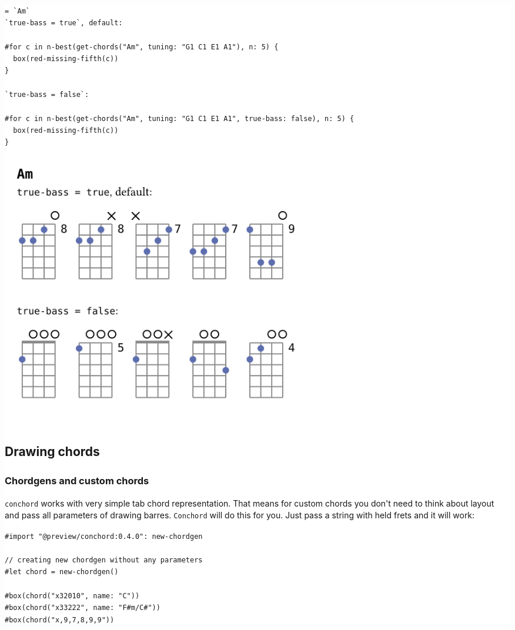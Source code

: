 ```typ
= `Am`
`true-bass = true`, default:

#for c in n-best(get-chords("Am", tuning: "G1 C1 E1 A1"), n: 5) {
  box(red-missing-fifth(c))
}

`true-bass = false`:

#for c in n-best(get-chords("Am", tuning: "G1 C1 E1 A1", true-bass: false), n: 5) {
  box(red-missing-fifth(c))
}
```
![](examples/true-bass.png)

## Drawing chords

### Chordgens and custom chords

`conchord` works with very simple tab chord representation. That means for custom chords you don't need to think about layout and pass all parameters of drawing barres. `Conchord` will do this for you. Just pass a string with held frets and it will work:

```typst
#import "@preview/conchord:0.4.0": new-chordgen

// creating new chordgen without any parameters
#let chord = new-chordgen()

#box(chord("x32010", name: "C"))
#box(chord("x33222", name: "F#m/C#"))
#box(chord("x,9,7,8,9,9"))
```
